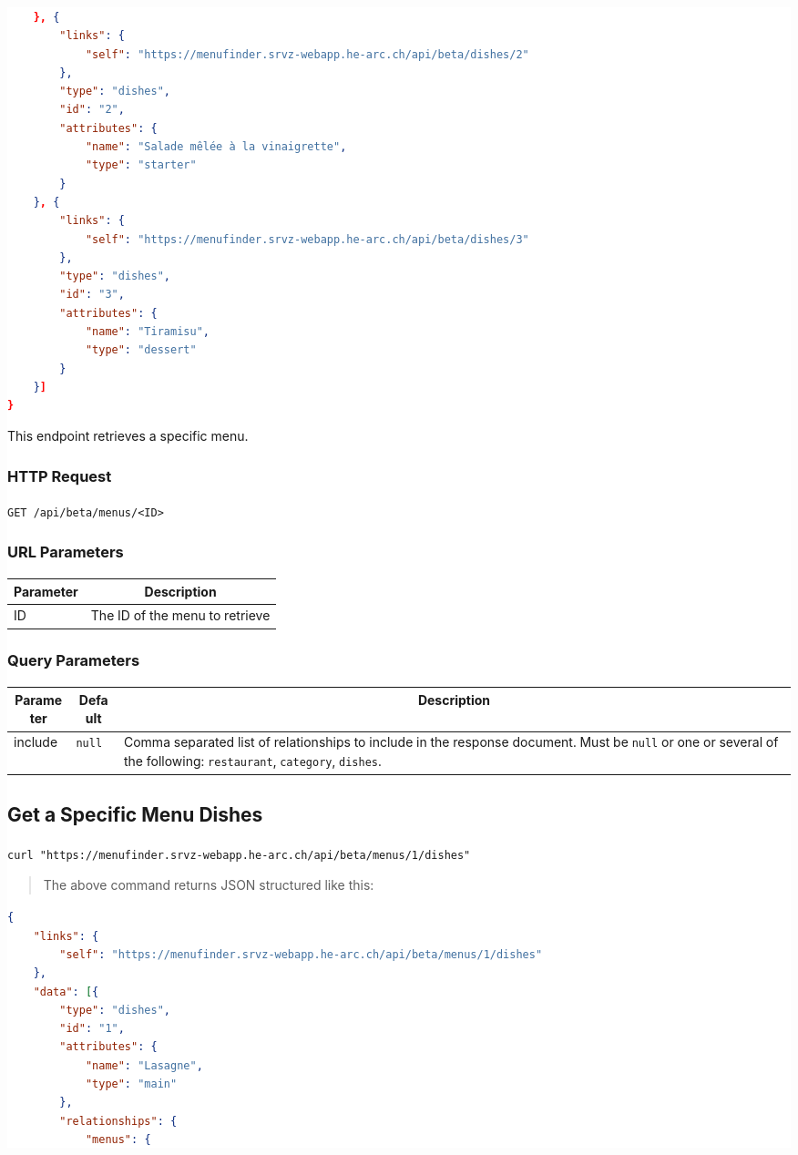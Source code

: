 ```json
	}, {
		"links": {
			"self": "https://menufinder.srvz-webapp.he-arc.ch/api/beta/dishes/2"
		},
		"type": "dishes",
		"id": "2",
		"attributes": {
			"name": "Salade mêlée à la vinaigrette",
			"type": "starter"
		}
	}, {
		"links": {
			"self": "https://menufinder.srvz-webapp.he-arc.ch/api/beta/dishes/3"
		},
		"type": "dishes",
		"id": "3",
		"attributes": {
			"name": "Tiramisu",
			"type": "dessert"
		}
	}]
}
```

This endpoint retrieves a specific menu.

### HTTP Request

`GET /api/beta/menus/<ID>`

### URL Parameters

Parameter | Description
--------- | -----------
ID | The ID of the menu to retrieve

### Query Parameters
Parameter | Default | Description
--------- | ------- | -----------
include | ``null`` | Comma separated list of relationships to include in the response document. Must be ``null`` or one or several of the following: ``restaurant``, ``category``, ``dishes``.



## Get a Specific Menu Dishes

```shell
curl "https://menufinder.srvz-webapp.he-arc.ch/api/beta/menus/1/dishes"
```

> The above command returns JSON structured like this:

```json
{
	"links": {
		"self": "https://menufinder.srvz-webapp.he-arc.ch/api/beta/menus/1/dishes"
	},
	"data": [{
		"type": "dishes",
		"id": "1",
		"attributes": {
			"name": "Lasagne",
			"type": "main"
		},
		"relationships": {
			"menus": {
```